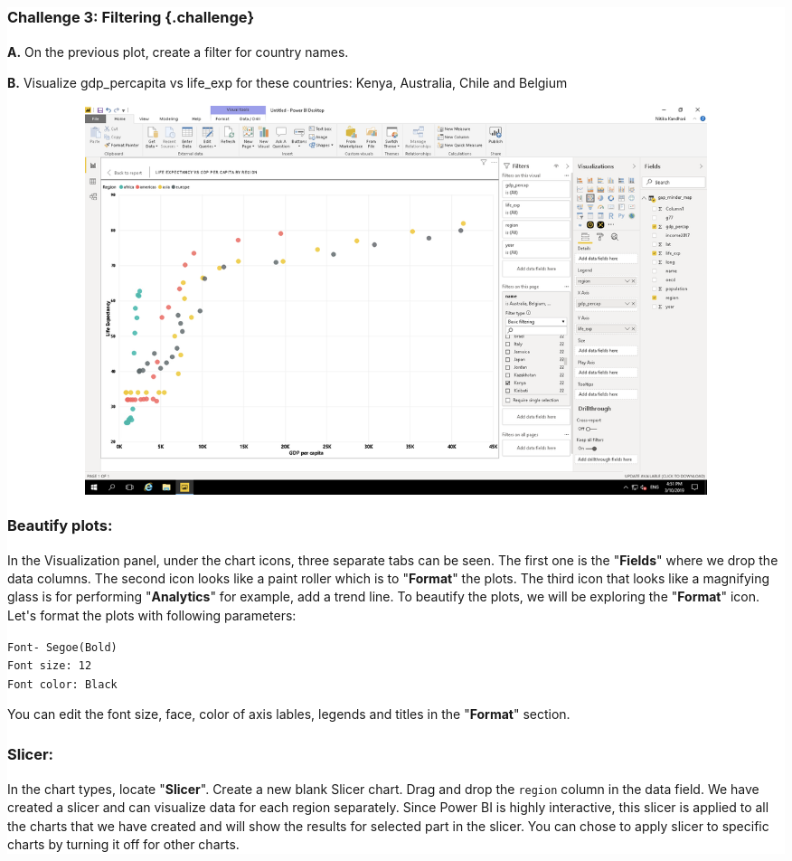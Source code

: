 
### Challenge 3: Filtering {.challenge}

**A.** On the previous plot, create a filter for country names.

**B.** Visualize gdp_percapita vs life_exp for these countries: Kenya, Australia, Chile and Belgium

<img src="figures/ch04/solution3.png" width="80%" style="display: block; margin: auto;" />

### Beautify plots:

In the Visualization panel, under the chart icons, three separate tabs can be seen. The first one is the "**Fields**" where we drop the data columns. The second icon looks like a paint roller which is to "**Format**" the plots. The third icon that looks like a magnifying glass is for performing "**Analytics**" for example, add a trend line. To beautify the plots, we will be exploring the "**Format**" icon. Let's format the plots with following parameters:

    Font- Segoe(Bold)
    Font size: 12
    Font color: Black
    
You can edit the font size, face, color of axis lables, legends and titles in the "**Format**" section. 

### Slicer:
In the chart types, locate "**Slicer**". Create a new blank Slicer chart. Drag and drop the `region` column in the data field. We have created a slicer and can visualize data for each region separately. Since Power BI is highly interactive, this slicer is applied to all the charts that we have created and will show the results for selected part in the slicer. You can chose to apply slicer to specific charts by turning it off for other charts.
